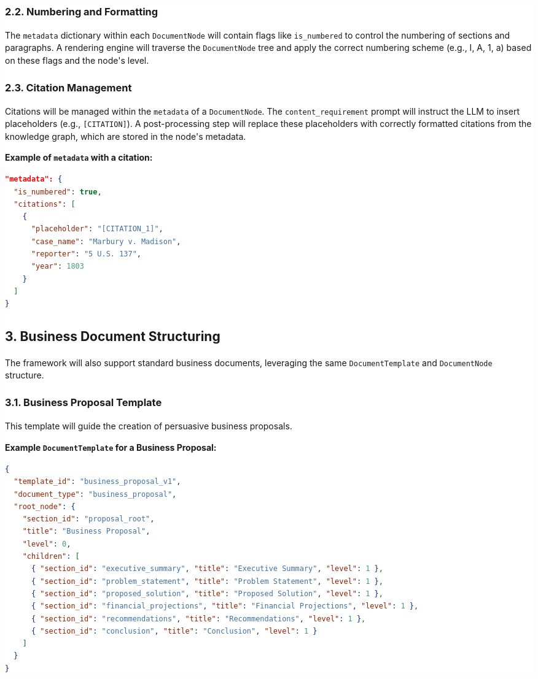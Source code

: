 ### 2.2. Numbering and Formatting

The `metadata` dictionary within each `DocumentNode` will contain flags like `is_numbered` to control the numbering of sections and paragraphs. A rendering engine will traverse the `DocumentNode` tree and apply the correct numbering scheme (e.g., I, A, 1, a) based on these flags and the node's level.

### 2.3. Citation Management

Citations will be managed within the `metadata` of a `DocumentNode`. The `content_requirement` prompt will instruct the LLM to insert placeholders (e.g., `[CITATION]`). A post-processing step will replace these placeholders with correctly formatted citations from the knowledge graph, which are stored in the node's metadata.

**Example of `metadata` with a citation:**
```json
"metadata": {
  "is_numbered": true,
  "citations": [
    {
      "placeholder": "[CITATION_1]",
      "case_name": "Marbury v. Madison",
      "reporter": "5 U.S. 137",
      "year": 1803
    }
  ]
}
```

## 3. Business Document Structuring

The framework will also support standard business documents, leveraging the same `DocumentTemplate` and `DocumentNode` structure.

### 3.1. Business Proposal Template

This template will guide the creation of persuasive business proposals.

**Example `DocumentTemplate` for a Business Proposal:**
```json
{
  "template_id": "business_proposal_v1",
  "document_type": "business_proposal",
  "root_node": {
    "section_id": "proposal_root",
    "title": "Business Proposal",
    "level": 0,
    "children": [
      { "section_id": "executive_summary", "title": "Executive Summary", "level": 1 },
      { "section_id": "problem_statement", "title": "Problem Statement", "level": 1 },
      { "section_id": "proposed_solution", "title": "Proposed Solution", "level": 1 },
      { "section_id": "financial_projections", "title": "Financial Projections", "level": 1 },
      { "section_id": "recommendations", "title": "Recommendations", "level": 1 },
      { "section_id": "conclusion", "title": "Conclusion", "level": 1 }
    ]
  }
}
```
